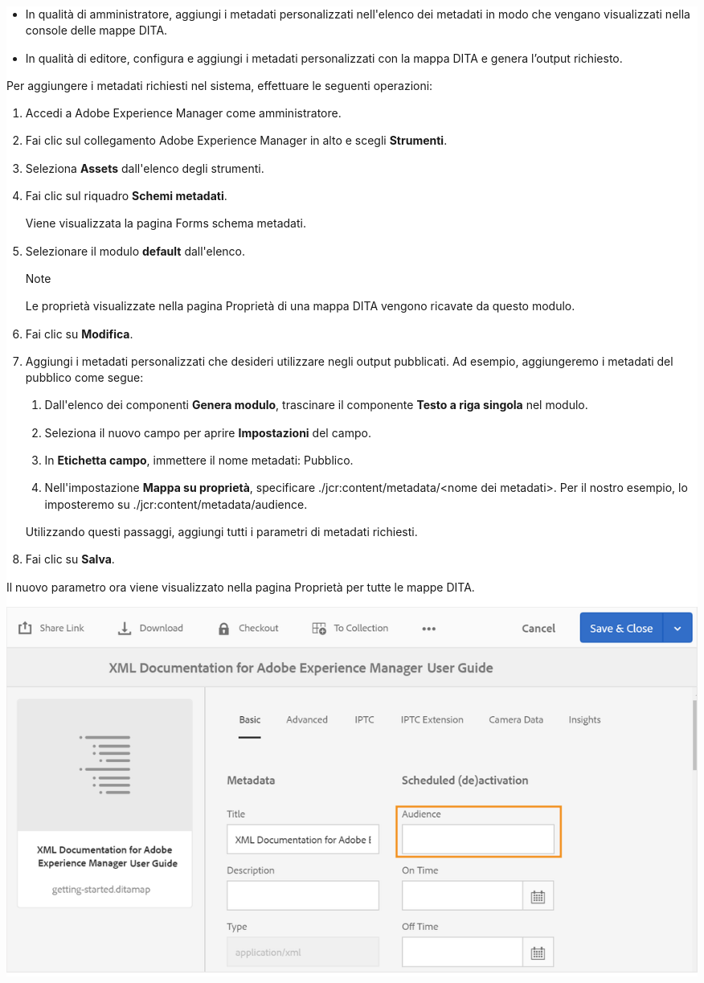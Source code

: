 - In qualità di amministratore, aggiungi i metadati personalizzati nell&#39;elenco dei metadati in modo che vengano visualizzati nella console delle mappe DITA.

- In qualità di editore, configura e aggiungi i metadati personalizzati con la mappa DITA e genera l’output richiesto.


Per aggiungere i metadati richiesti nel sistema, effettuare le seguenti operazioni:

1. Accedi a Adobe Experience Manager come amministratore.

1. Fai clic sul collegamento Adobe Experience Manager in alto e scegli **Strumenti**.

1. Seleziona **Assets** dall&#39;elenco degli strumenti.

1. Fai clic sul riquadro **Schemi metadati**.

   Viene visualizzata la pagina Forms schema metadati.

1. Selezionare il modulo **default** dall&#39;elenco.

   >[!NOTE]
   >
   > Le proprietà visualizzate nella pagina Proprietà di una mappa DITA vengono ricavate da questo modulo.

1. Fai clic su **Modifica**.

1. Aggiungi i metadati personalizzati che desideri utilizzare negli output pubblicati. Ad esempio, aggiungeremo i metadati del pubblico come segue:

   1. Dall&#39;elenco dei componenti **Genera modulo**, trascinare il componente **Testo a riga singola** nel modulo.

   2. Seleziona il nuovo campo per aprire **Impostazioni** del campo.

   3. In **Etichetta campo**, immettere il nome metadati: Pubblico.

   4. Nell&#39;impostazione **Mappa su proprietà**, specificare ./jcr:content/metadata/&lt;nome dei metadati\>. Per il nostro esempio, lo imposteremo su ./jcr:content/metadata/audience.

   Utilizzando questi passaggi, aggiungi tutti i parametri di metadati richiesti.

1. Fai clic su **Salva**.


Il nuovo parametro ora viene visualizzato nella pagina Proprietà per tutte le mappe DITA.

![](assets/properties-page-custom-metadata.PNG)
